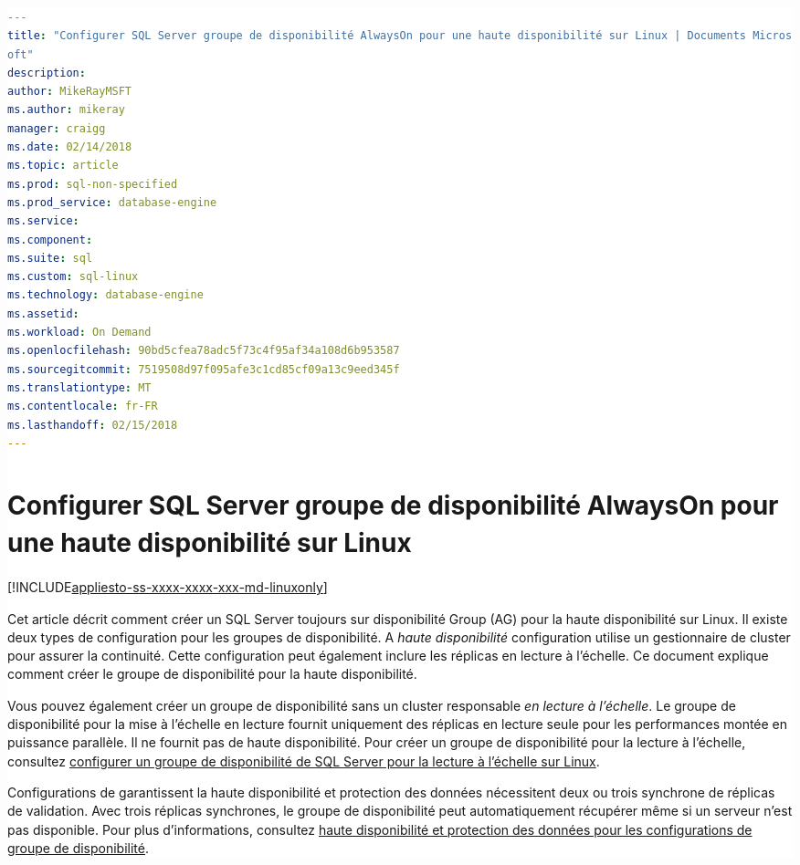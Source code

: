 ```yaml
---
title: "Configurer SQL Server groupe de disponibilité AlwaysOn pour une haute disponibilité sur Linux | Documents Microsoft"
description: 
author: MikeRayMSFT
ms.author: mikeray
manager: craigg
ms.date: 02/14/2018
ms.topic: article
ms.prod: sql-non-specified
ms.prod_service: database-engine
ms.service: 
ms.component: 
ms.suite: sql
ms.custom: sql-linux
ms.technology: database-engine
ms.assetid: 
ms.workload: On Demand
ms.openlocfilehash: 90bd5cfea78adc5f73c4f95af34a108d6b953587
ms.sourcegitcommit: 7519508d97f095afe3c1cd85cf09a13c9eed345f
ms.translationtype: MT
ms.contentlocale: fr-FR
ms.lasthandoff: 02/15/2018
---
```

# <a name="configure-sql-server-always-on-availability-group-for-high-availability-on-linux"></a>Configurer SQL Server groupe de disponibilité AlwaysOn pour une haute disponibilité sur Linux

[!INCLUDE[appliesto-ss-xxxx-xxxx-xxx-md-linuxonly](../includes/appliesto-ss-xxxx-xxxx-xxx-md-linuxonly.md)]

Cet article décrit comment créer un SQL Server toujours sur disponibilité Group (AG) pour la haute disponibilité sur Linux. Il existe deux types de configuration pour les groupes de disponibilité. A *haute disponibilité* configuration utilise un gestionnaire de cluster pour assurer la continuité. Cette configuration peut également inclure les réplicas en lecture à l’échelle. Ce document explique comment créer le groupe de disponibilité pour la haute disponibilité.

Vous pouvez également créer un groupe de disponibilité sans un cluster responsable *en lecture à l’échelle*. Le groupe de disponibilité pour la mise à l’échelle en lecture fournit uniquement des réplicas en lecture seule pour les performances montée en puissance parallèle. Il ne fournit pas de haute disponibilité. Pour créer un groupe de disponibilité pour la lecture à l’échelle, consultez [configurer un groupe de disponibilité de SQL Server pour la lecture à l’échelle sur Linux](sql-server-linux-availability-group-configure-rs.md).

Configurations de garantissent la haute disponibilité et protection des données nécessitent deux ou trois synchrone de réplicas de validation. Avec trois réplicas synchrones, le groupe de disponibilité peut automatiquement récupérer même si un serveur n’est pas disponible. Pour plus d’informations, consultez [haute disponibilité et protection des données pour les configurations de groupe de disponibilité](sql-server-linux-availability-group-ha.md). 
